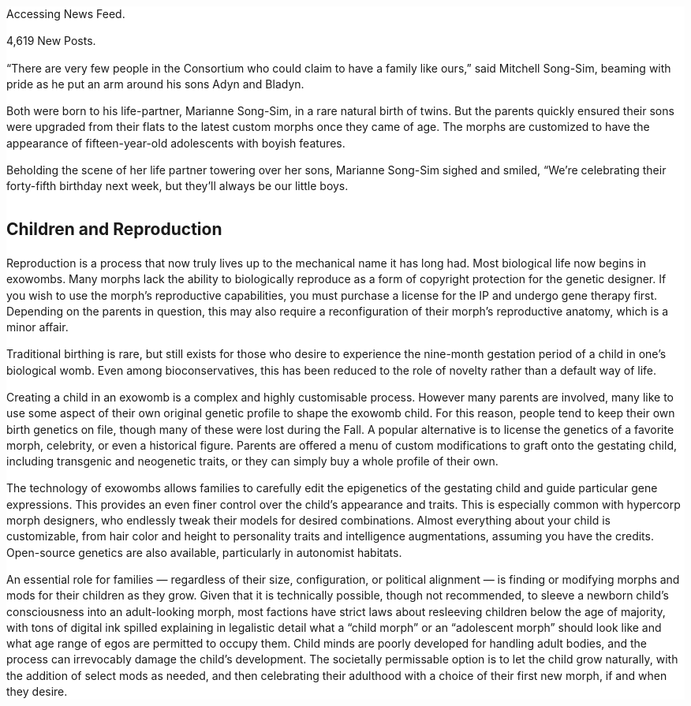 Accessing News Feed.

4,619 New Posts.

“There are very few people in the Consortium who could claim to have a family like ours,” said Mitchell Song-Sim, beaming with pride as he put an arm around his sons Adyn and Bladyn.

Both were born to his life-partner, Marianne Song-Sim, in a rare natural birth of twins. But the parents quickly ensured their sons were upgraded from their flats to the latest custom morphs once they came of age. The morphs are customized to have the appearance of fifteen-year-old adolescents with boyish features.

Beholding the scene of her life partner towering over her sons, Marianne Song-Sim sighed and smiled, “We’re celebrating their forty-fifth birthday next week, but they’ll always be our little boys.

</blockquote>

## Children and Reproduction

Reproduction is a process that now truly lives up to the mechanical name it has long had. Most biological life now begins in exowombs. Many morphs lack the ability to biologically reproduce as a form of copyright protection for the genetic designer. If you wish to use the morph’s reproductive capabilities, you must purchase a license for the IP and undergo gene therapy first. Depending on the parents in question, this may also require a reconfiguration of their morph’s reproductive anatomy, which is a minor affair.

Traditional birthing is rare, but still exists for those who desire to experience the nine-month gestation period of a child in one’s biological womb. Even among bioconservatives, this has been reduced to the role of novelty rather than a default way of life.

Creating a child in an exowomb is a complex and highly customisable process. However many parents are involved, many like to use some aspect of their own original genetic profile to shape the exowomb child. For this reason, people tend to keep their own birth genetics on file, though many of these were lost during the Fall. A popular alternative is to license the genetics of a favorite morph, celebrity, or even a historical figure. Parents are offered a menu of custom modifications to graft onto the gestating child, including transgenic and neogenetic traits, or they can simply buy a whole profile of their own.

The technology of exowombs allows families to carefully edit the epigenetics of the gestating child and guide particular gene expressions. This provides an even finer control over the child’s appearance and traits. This is especially common with hypercorp morph designers, who endlessly tweak their models for desired combinations. Almost everything about your child is customizable, from hair color and height to personality traits and intelligence augmentations, assuming you have the credits. Open-source genetics are also available, particularly in autonomist habitats.

An essential role for families — regardless of their size, configuration, or political alignment — is finding or modifying morphs and mods for their children as they grow. Given that it is technically possible, though not recommended, to sleeve a newborn child’s consciousness into an adult-looking morph, most factions have strict laws about resleeving children below the age of majority, with tons of digital ink spilled explaining in legalistic detail what a “child morph” or an “adolescent morph” should look like and what age range of egos are permitted to occupy them. Child minds are poorly developed for handling adult bodies, and the process can irrevocably damage the child’s development. The societally permissable option is to let the child grow naturally, with the addition of select mods as needed, and then celebrating their adulthood with a choice of their first new morph, if and when they desire.
